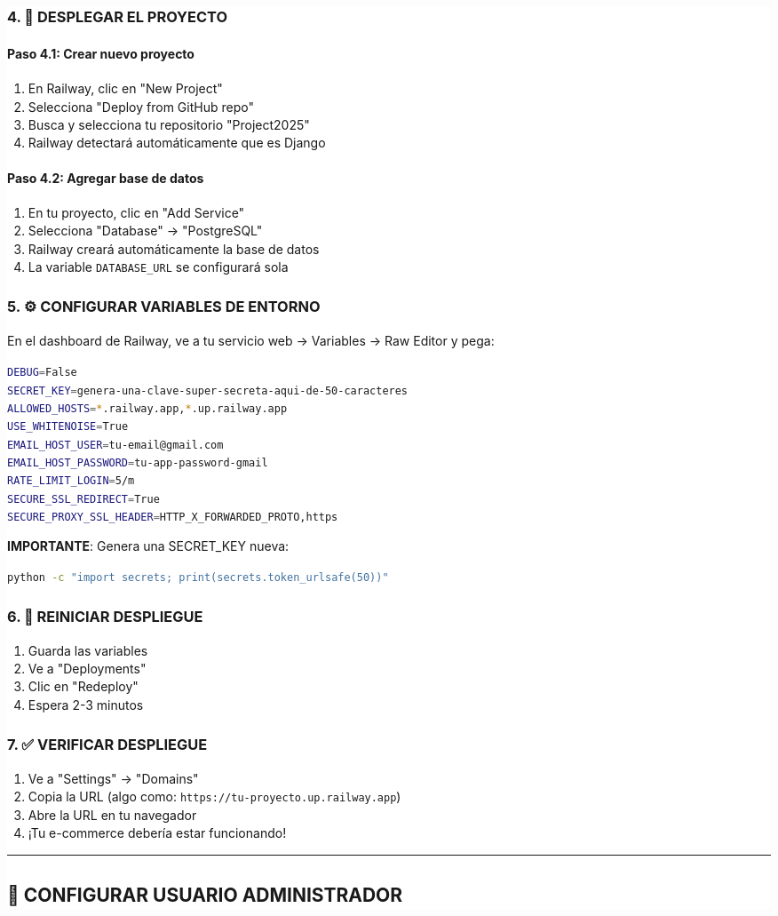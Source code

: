 ### 4. 🚀 DESPLEGAR EL PROYECTO

#### Paso 4.1: Crear nuevo proyecto
1. En Railway, clic en "New Project"
2. Selecciona "Deploy from GitHub repo"
3. Busca y selecciona tu repositorio "Project2025"
4. Railway detectará automáticamente que es Django

#### Paso 4.2: Agregar base de datos
1. En tu proyecto, clic en "Add Service"
2. Selecciona "Database" → "PostgreSQL"
3. Railway creará automáticamente la base de datos
4. La variable `DATABASE_URL` se configurará sola

### 5. ⚙️ CONFIGURAR VARIABLES DE ENTORNO

En el dashboard de Railway, ve a tu servicio web → Variables → Raw Editor y pega:

```bash
DEBUG=False
SECRET_KEY=genera-una-clave-super-secreta-aqui-de-50-caracteres
ALLOWED_HOSTS=*.railway.app,*.up.railway.app
USE_WHITENOISE=True
EMAIL_HOST_USER=tu-email@gmail.com
EMAIL_HOST_PASSWORD=tu-app-password-gmail
RATE_LIMIT_LOGIN=5/m
SECURE_SSL_REDIRECT=True
SECURE_PROXY_SSL_HEADER=HTTP_X_FORWARDED_PROTO,https
```

**IMPORTANTE**: Genera una SECRET_KEY nueva:
```bash
python -c "import secrets; print(secrets.token_urlsafe(50))"
```

### 6. 🔄 REINICIAR DESPLIEGUE

1. Guarda las variables
2. Ve a "Deployments"
3. Clic en "Redeploy"
4. Espera 2-3 minutos

### 7. ✅ VERIFICAR DESPLIEGUE

1. Ve a "Settings" → "Domains"
2. Copia la URL (algo como: `https://tu-proyecto.up.railway.app`)
3. Abre la URL en tu navegador
4. ¡Tu e-commerce debería estar funcionando!

---

## 🔐 CONFIGURAR USUARIO ADMINISTRADOR
